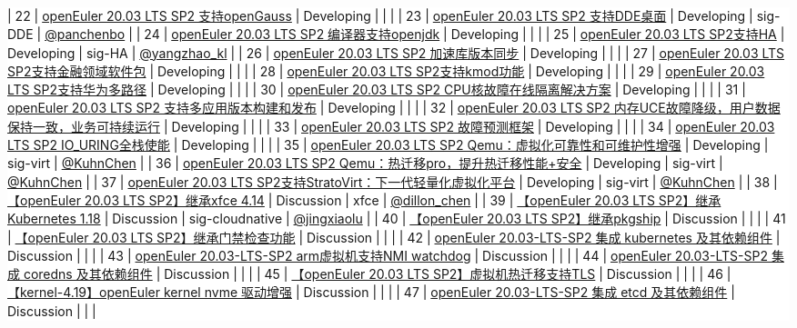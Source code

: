 | 22     | [openEuler 20.03 LTS SP2 支持openGauss](https://gitee.com/openeuler/release-management/issues/I3N31I?from=project-issue) | Developing |                            |                                                  |
| 23     | [openEuler 20.03 LTS SP2 支持DDE桌面](https://gitee.com/openeuler/release-management/issues/I3N31J?from=project-issue) | Developing | sig-DDE                    | [@panchenbo](https://gitee.com/panchenbo)        |
| 24     | [openEuler 20.03 LTS SP2 编译器支持openjdk](https://gitee.com/openeuler/release-management/issues/I3N31M?from=project-issue) | Developing |                            |                                                  |
| 25     | [openEuler 20.03 LTS SP2支持HA](https://gitee.com/openeuler/release-management/issues/I3N31O?from=project-issue) | Developing | sig-HA                     | [@yangzhao_kl](https://gitee.com/yangzhao_kl)    |
| 26     | [openEuler 20.03 LTS SP2 加速库版本同步](https://gitee.com/openeuler/release-management/issues/I3N31Q?from=project-issue) | Developing |                            |                                                  |
| 27     | [openEuler 20.03 LTS SP2支持金融领域软件包](https://gitee.com/openeuler/release-management/issues/I3N311?from=project-issue) | Developing |                            |                                                  |
| 28     | [openEuler 20.03 LTS SP2支持kmod功能](https://gitee.com/openeuler/release-management/issues/I3N30C?from=project-issue) | Developing |                            |                                                  |
| 29     | [openEuler 20.03 LTS SP2支持华为多路径](https://gitee.com/openeuler/release-management/issues/I3N2XS?from=project-issue) | Developing |                            |                                                  |
| 30     | [openEuler 20.03 LTS SP2 CPU核故障在线隔离解决方案](https://gitee.com/openeuler/release-management/issues/I3N36L?from=project-issue) | Developing |                            |                                                  |
| 31     | [openEuler 20.03 LTS SP2 支持多应用版本构建和发布](https://gitee.com/openeuler/release-management/issues/I3N36K?from=project-issue) | Developing |                            |                                                  |
| 32     | [openEuler 20.03 LTS SP2 内存UCE故障降级，用户数据保持一致，业务可持续运行](https://gitee.com/openeuler/release-management/issues/I3N36H?from=project-issue) | Developing |                            |                                                  |
| 33     | [openEuler 20.03 LTS SP2 故障预测框架](https://gitee.com/openeuler/release-management/issues/I3N36F?from=project-issue) | Developing |                            |                                                  |
| 34     | [openEuler 20.03 LTS SP2 IO_URING全栈使能](https://gitee.com/openeuler/release-management/issues/I3N36C?from=project-issue) | Developing |                            |                                                  |
| 35     | [openEuler 20.03 LTS SP2 Qemu：虚拟化可靠性和可维护性增强](https://gitee.com/openeuler/release-management/issues/I3N369?from=project-issue) | Developing | sig-virt                   | [@KuhnChen](https://gitee.com/KuhnChen)          |
| 36     | [openEuler 20.03 LTS SP2 Qemu：热迁移pro，提升热迁移性能+安全](https://gitee.com/openeuler/release-management/issues/I3N368?from=project-issue) | Developing | sig-virt                   | [@KuhnChen](https://gitee.com/KuhnChen)          |
| 37     | [openEuler 20.03 LTS SP2支持StratoVirt：下一代轻量化虚拟化平台](https://gitee.com/openeuler/release-management/issues/I3N364?from=project-issue) | Developing | sig-virt                   | [@KuhnChen](https://gitee.com/KuhnChen)          |
| 38     | [【openEuler 20.03 LTS SP2】继承xfce 4.14](https://gitee.com/openeuler/release-management/issues/I3NC3I?from=project-issue) | Discussion | xfce                       | [@dillon_chen](https://gitee.com/dillon_chen)    |
| 39     | [【openEuler 20.03 LTS SP2】继承Kubernetes 1.18](https://gitee.com/openeuler/release-management/issues/I3NC5H?from=project-issue) | Discussion | sig-cloudnative            | [@jingxiaolu](https://gitee.com/jingxiaolu)      |
| 40     | [【openEuler 20.03 LTS SP2】继承pkgship](https://gitee.com/openeuler/release-management/issues/I3O070?from=project-issue) | Discussion |                            |                                                  |
| 41     | [【openEuler 20.03 LTS SP2】继承门禁检查功能](https://gitee.com/openeuler/release-management/issues/I3O08F?from=project-issue) | Discussion |                            |                                                  |
| 42     | [openEuler 20.03-LTS-SP2 集成 kubernetes 及其依赖组件](https://gitee.com/openeuler/release-management/issues/I2BHF4?from=project-issue) | Discussion |                            |                                                  |
| 43     | [openEuler 20.03-LTS-SP2 arm虚拟机支持NMI watchdog](https://gitee.com/openeuler/release-management/issues/I2B4WL?from=project-issue) | Discussion |                            |                                                  |
| 44     | [openEuler 20.03-LTS-SP2 集成 coredns 及其依赖组件](https://gitee.com/openeuler/release-management/issues/I3MXLJ?from=project-issue) | Discussion |                            |                                                  |
| 45     | [【openEuler 20.03 LTS SP2】虚拟机热迁移支持TLS](https://gitee.com/openeuler/release-management/issues/I3IE57?from=project-issue) | Discussion |                            |                                                  |
| 46     | [【kernel-4.19】openEuler kernel nvme 驱动增强](https://gitee.com/openeuler/release-management/issues/I1WGZE?from=project-issue) | Discussion |                            |                                                  |
| 47     | [openEuler 20.03-LTS-SP2 集成 etcd 及其依赖组件](https://gitee.com/openeuler/release-management/issues/I3MXGJ?from=project-issue) | Discussion |                            |                                                  |